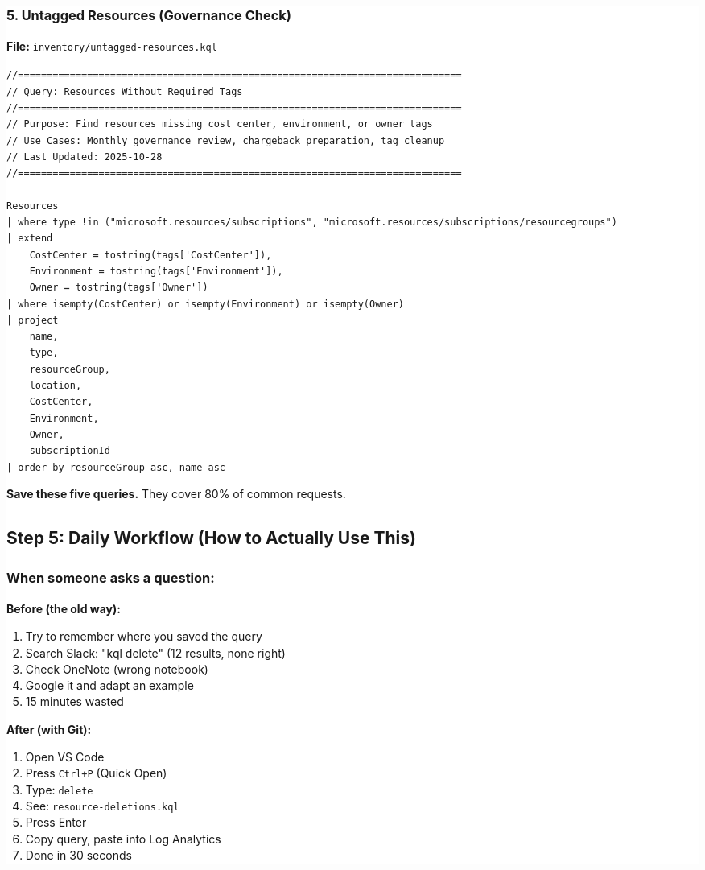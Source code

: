 ### 5. Untagged Resources (Governance Check)

**File:** `inventory/untagged-resources.kql`

```kql
//=============================================================================
// Query: Resources Without Required Tags
//=============================================================================
// Purpose: Find resources missing cost center, environment, or owner tags
// Use Cases: Monthly governance review, chargeback preparation, tag cleanup
// Last Updated: 2025-10-28
//=============================================================================

Resources
| where type !in ("microsoft.resources/subscriptions", "microsoft.resources/subscriptions/resourcegroups")
| extend 
    CostCenter = tostring(tags['CostCenter']),
    Environment = tostring(tags['Environment']),
    Owner = tostring(tags['Owner'])
| where isempty(CostCenter) or isempty(Environment) or isempty(Owner)
| project 
    name,
    type,
    resourceGroup,
    location,
    CostCenter,
    Environment,
    Owner,
    subscriptionId
| order by resourceGroup asc, name asc
```

**Save these five queries.** They cover 80% of common requests.


## Step 5: Daily Workflow (How to Actually Use This)

### When someone asks a question:

**Before (the old way):**
1. Try to remember where you saved the query
2. Search Slack: "kql delete" (12 results, none right)
3. Check OneNote (wrong notebook)
4. Google it and adapt an example
5. 15 minutes wasted

**After (with Git):**
1. Open VS Code
2. Press `Ctrl+P` (Quick Open)
3. Type: `delete`
4. See: `resource-deletions.kql`
5. Press Enter
6. Copy query, paste into Log Analytics
7. Done in 30 seconds

